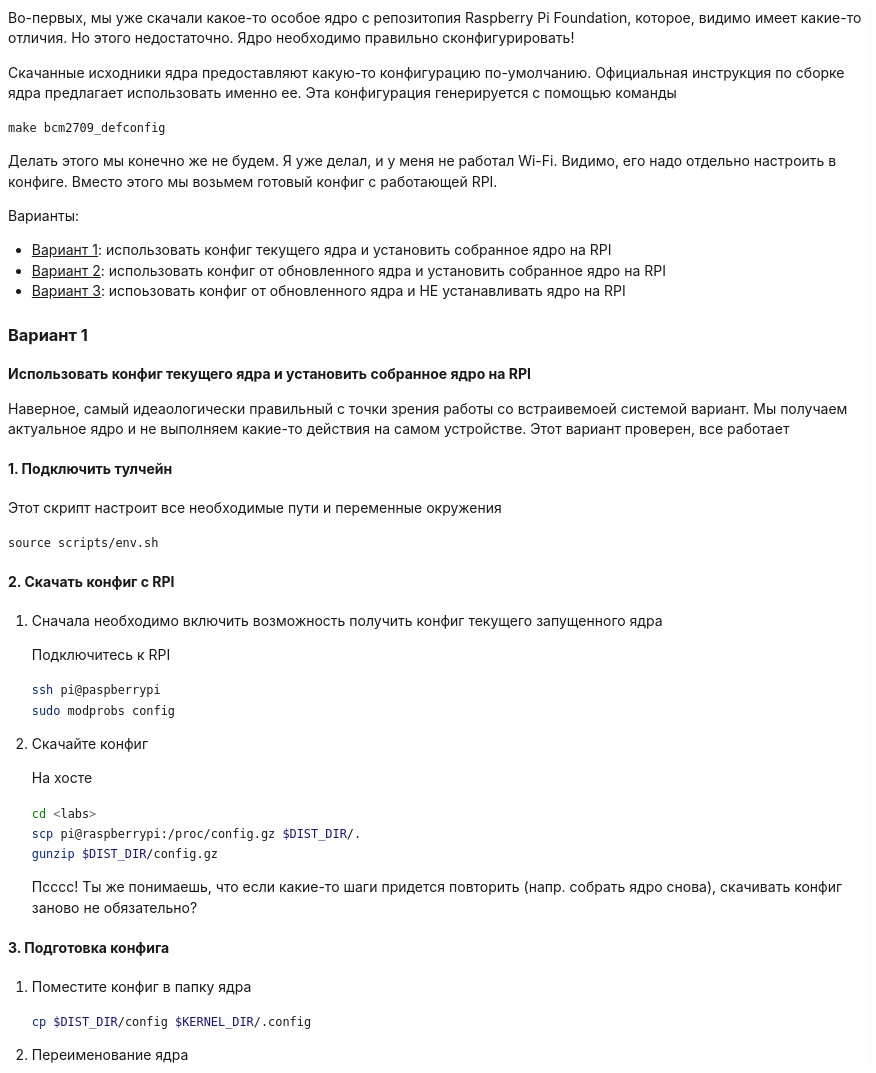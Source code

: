Во-первых, мы уже скачали какое-то особое ядро с репозитопия Raspberry Pi Foundation, которое, видимо имеет какие-то отличия. Но этого недостаточно. Ядро необходимо правильно сконфигурировать!

Скачанные исходники ядра предоставляют какую-то конфигурацию по-умолчанию. Официальная инструкция по сборке ядра предлагает использовать именно ее. Эта конфигурация генерируется с помощью команды
```
make bcm2709_defconfig
```
Делать этого мы конечно же не будем. Я уже делал, и у меня не работал Wi-Fi. Видимо, его надо отдельно настроить в конфиге. Вместо этого мы возьмем готовый конфиг с работающей RPI.

Варианты:
 - [Вариант 1](#вариант-1): использовать конфиг текущего ядра и установить собранное ядро на RPI
 - [Вариант 2](#вариант-2): использовать конфиг от обновленного ядра и установить собранное ядро на RPI
 - [Вариант 3](#вариант-3): испоьзовать конфиг от обновленного ядра и НЕ устанавливать ядро на RPI

### **Вариант 1**
**Использовать конфиг текущего ядра и установить собранное ядро на RPI**

Наверное, самый идеаологически правильный с точки зрения работы со встраивемоей системой вариант. Мы получаем актуальное ядро и не выполняем какие-то действия на самом устройстве. Этот вариант проверен, все работает

#### **1. Подключить тулчейн**
Этот скрипт настроит все необходимые пути и переменные окружения
```
source scripts/env.sh
```
#### **2. Скачать конфиг с RPI**
1. Сначала необходимо включить возможность получить конфиг текущего запущенного ядра

    Подключитесь к RPI
    ```sh
    ssh pi@paspberrypi
    sudo modprobs config
    ```
1. Скачайте конфиг

    На хосте
    ```sh
    cd <labs>
    scp pi@raspberrypi:/proc/config.gz $DIST_DIR/.
    gunzip $DIST_DIR/config.gz
    ```
    Псссс! Ты же понимаешь, что если какие-то шаги придется повторить (напр. собрать ядро снова), скачивать конфиг заново не обязательно?

#### **3. Подготовка конфига**
1. Поместите конфиг в папку ядра
    ```sh
    cp $DIST_DIR/config $KERNEL_DIR/.config
    ```
2. Переименование ядра
